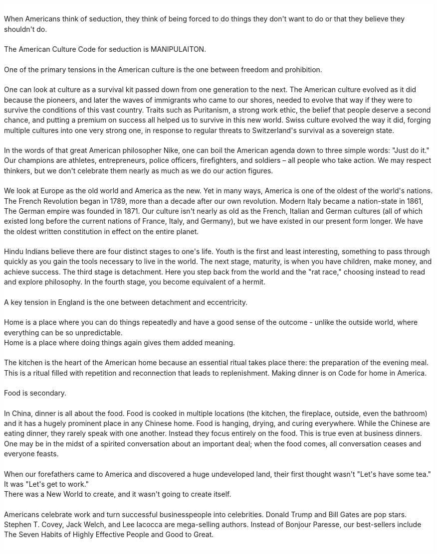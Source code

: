 <br>
When Americans think of seduction, they think of being forced to do things they don't want to do or that they believe they shouldn't do. <br>
<br>
The American Culture Code for seduction is MANIPULAITON. <br>
<br>
One of the primary tensions in the American culture is the one between freedom and prohibition. <br>
<br>
One can look at culture as a survival kit passed down from one generation to the next. The American culture evolved as it did because the pioneers, and later the waves of immigrants who came to our shores, needed to evolve that way if they were to survive the conditions of this vast country. Traits such as Puritanism, a strong work ethic, the belief that people deserve a second chance, and putting a premium on success all helped us to survive in this new world. Swiss culture evolved the way it did, forging multiple cultures into one very strong one, in response to regular threats to Switzerland's survival as a sovereign state.<br>
<br>
In the words of that great American philosopher Nike, one can boil the American agenda down to three simple words: "Just do it." Our champions are athletes, entrepreneurs, police officers, firefighters, and soldiers – all people who take action. We may respect thinkers, but we don't celebrate them nearly as much as we do our action figures. <br>
<br>
We look at Europe as the old world and America as the new. Yet in many ways, America is one of the oldest of the world's nations.  The French Revolution began in 1789, more than a decade after our own revolution. Modern Italy became a nation-state in 1861, The German empire was founded in 1871. Our culture isn't nearly as old as the French, Italian and German cultures (all of which existed long before the current nations of France, Italy, and Germany), but we have existed in our present form longer.  We have the oldest written constitution in effect on the entire planet. <br>
<br>
Hindu Indians believe there are four distinct stages to one's life. Youth is the first and least interesting, something to pass through quickly as you gain the tools necessary to live in the world.  The next stage, maturity, is when you have children, make money, and achieve success. The third stage is detachment. Here you step back from the world and the "rat race," choosing instead to read and explore philosophy. In the fourth stage, you become equivalent of a hermit. <br>
<br>
A key tension in England is the one between detachment and eccentricity. <br>
<br>
Home is a place where you can do things repeatedly and have a good sense of the outcome - unlike the outside world, where everything can be so unpredictable.<br>
Home is a place where doing things again gives them added meaning.<br>
<br>
The kitchen is the heart of the American home because an essential ritual takes place there: the preparation of the evening meal. This is a ritual filled with repetition and reconnection that leads to replenishment. Making dinner is on Code for home in America.<br>
<br>
Food is secondary.  <br>
<br>
In China, dinner is all about the food. Food is cooked in multiple locations (the kitchen, the fireplace, outside, even the bathroom) and it has a hugely prominent place in any Chinese home. Food is hanging, drying, and curing everywhere. While the Chinese are eating dinner, they rarely speak with one another. Instead they focus entirely on the food. This is true even at business dinners. One may be in the midst of a spirited conversation about an important deal; when the food comes, all conversation ceases and everyone feasts. <br>
<br>
When our forefathers came to America and discovered a huge undeveloped land, their first thought wasn't "Let's have some tea." It was "Let's get to work."<br>
There was a New World to create, and it wasn't going to create itself. <br>
<br>
Americans celebrate work and turn successful businesspeople into celebrities. Donald Trump and Bill Gates are pop stars. Stephen T. Covey, Jack Welch, and Lee Iacocca are mega-selling authors.  Instead of Bonjour Paresse, our best-sellers include The Seven Habits of Highly Effective People and Good to Great. <br>
<br>